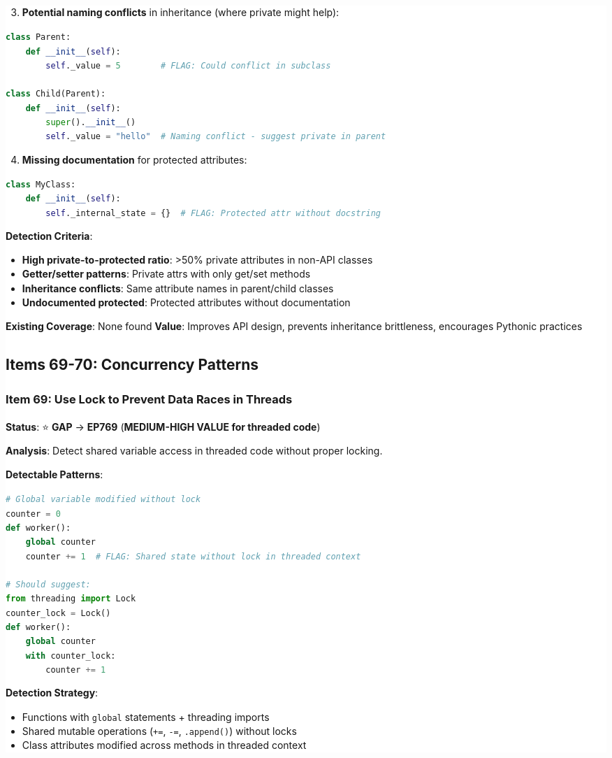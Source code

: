 3. **Potential naming conflicts** in inheritance (where private might help):
```python
class Parent:
    def __init__(self):
        self._value = 5        # FLAG: Could conflict in subclass

class Child(Parent):
    def __init__(self):
        super().__init__()
        self._value = "hello"  # Naming conflict - suggest private in parent
```

4. **Missing documentation** for protected attributes:
```python
class MyClass:
    def __init__(self):
        self._internal_state = {}  # FLAG: Protected attr without docstring
```

**Detection Criteria**:
- **High private-to-protected ratio**: >50% private attributes in non-API classes
- **Getter/setter patterns**: Private attrs with only get/set methods
- **Inheritance conflicts**: Same attribute names in parent/child classes
- **Undocumented protected**: Protected attributes without documentation

**Existing Coverage**: None found
**Value**: Improves API design, prevents inheritance brittleness, encourages Pythonic practices

## Items 69-70: Concurrency Patterns

### Item 69: Use Lock to Prevent Data Races in Threads

**Status**: ⭐ **GAP** → **EP769** (**MEDIUM-HIGH VALUE for threaded code**)

**Analysis**: Detect shared variable access in threaded code without proper locking.

**Detectable Patterns**:
```python
# Global variable modified without lock
counter = 0
def worker():
    global counter
    counter += 1  # FLAG: Shared state without lock in threaded context

# Should suggest:
from threading import Lock
counter_lock = Lock()
def worker():
    global counter
    with counter_lock:
        counter += 1
```

**Detection Strategy**:
- Functions with `global` statements + threading imports
- Shared mutable operations (`+=`, `-=`, `.append()`) without locks
- Class attributes modified across methods in threaded context
